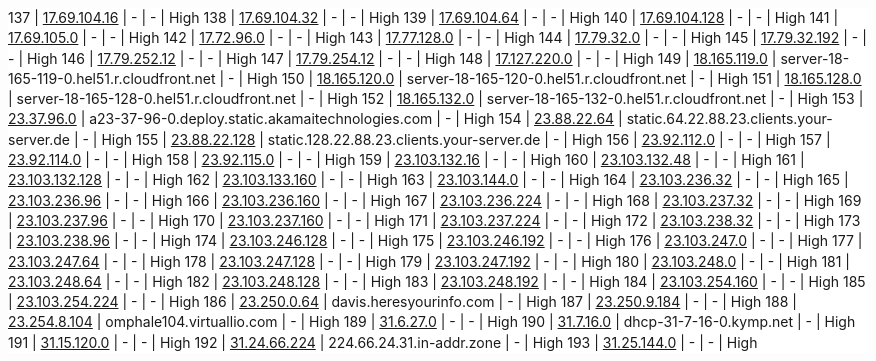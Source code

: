 137 | [17.69.104.16](https://vuldb.com/?ip.17.69.104.16) | - | - | High
138 | [17.69.104.32](https://vuldb.com/?ip.17.69.104.32) | - | - | High
139 | [17.69.104.64](https://vuldb.com/?ip.17.69.104.64) | - | - | High
140 | [17.69.104.128](https://vuldb.com/?ip.17.69.104.128) | - | - | High
141 | [17.69.105.0](https://vuldb.com/?ip.17.69.105.0) | - | - | High
142 | [17.72.96.0](https://vuldb.com/?ip.17.72.96.0) | - | - | High
143 | [17.77.128.0](https://vuldb.com/?ip.17.77.128.0) | - | - | High
144 | [17.79.32.0](https://vuldb.com/?ip.17.79.32.0) | - | - | High
145 | [17.79.32.192](https://vuldb.com/?ip.17.79.32.192) | - | - | High
146 | [17.79.252.12](https://vuldb.com/?ip.17.79.252.12) | - | - | High
147 | [17.79.254.12](https://vuldb.com/?ip.17.79.254.12) | - | - | High
148 | [17.127.220.0](https://vuldb.com/?ip.17.127.220.0) | - | - | High
149 | [18.165.119.0](https://vuldb.com/?ip.18.165.119.0) | server-18-165-119-0.hel51.r.cloudfront.net | - | High
150 | [18.165.120.0](https://vuldb.com/?ip.18.165.120.0) | server-18-165-120-0.hel51.r.cloudfront.net | - | High
151 | [18.165.128.0](https://vuldb.com/?ip.18.165.128.0) | server-18-165-128-0.hel51.r.cloudfront.net | - | High
152 | [18.165.132.0](https://vuldb.com/?ip.18.165.132.0) | server-18-165-132-0.hel51.r.cloudfront.net | - | High
153 | [23.37.96.0](https://vuldb.com/?ip.23.37.96.0) | a23-37-96-0.deploy.static.akamaitechnologies.com | - | High
154 | [23.88.22.64](https://vuldb.com/?ip.23.88.22.64) | static.64.22.88.23.clients.your-server.de | - | High
155 | [23.88.22.128](https://vuldb.com/?ip.23.88.22.128) | static.128.22.88.23.clients.your-server.de | - | High
156 | [23.92.112.0](https://vuldb.com/?ip.23.92.112.0) | - | - | High
157 | [23.92.114.0](https://vuldb.com/?ip.23.92.114.0) | - | - | High
158 | [23.92.115.0](https://vuldb.com/?ip.23.92.115.0) | - | - | High
159 | [23.103.132.16](https://vuldb.com/?ip.23.103.132.16) | - | - | High
160 | [23.103.132.48](https://vuldb.com/?ip.23.103.132.48) | - | - | High
161 | [23.103.132.128](https://vuldb.com/?ip.23.103.132.128) | - | - | High
162 | [23.103.133.160](https://vuldb.com/?ip.23.103.133.160) | - | - | High
163 | [23.103.144.0](https://vuldb.com/?ip.23.103.144.0) | - | - | High
164 | [23.103.236.32](https://vuldb.com/?ip.23.103.236.32) | - | - | High
165 | [23.103.236.96](https://vuldb.com/?ip.23.103.236.96) | - | - | High
166 | [23.103.236.160](https://vuldb.com/?ip.23.103.236.160) | - | - | High
167 | [23.103.236.224](https://vuldb.com/?ip.23.103.236.224) | - | - | High
168 | [23.103.237.32](https://vuldb.com/?ip.23.103.237.32) | - | - | High
169 | [23.103.237.96](https://vuldb.com/?ip.23.103.237.96) | - | - | High
170 | [23.103.237.160](https://vuldb.com/?ip.23.103.237.160) | - | - | High
171 | [23.103.237.224](https://vuldb.com/?ip.23.103.237.224) | - | - | High
172 | [23.103.238.32](https://vuldb.com/?ip.23.103.238.32) | - | - | High
173 | [23.103.238.96](https://vuldb.com/?ip.23.103.238.96) | - | - | High
174 | [23.103.246.128](https://vuldb.com/?ip.23.103.246.128) | - | - | High
175 | [23.103.246.192](https://vuldb.com/?ip.23.103.246.192) | - | - | High
176 | [23.103.247.0](https://vuldb.com/?ip.23.103.247.0) | - | - | High
177 | [23.103.247.64](https://vuldb.com/?ip.23.103.247.64) | - | - | High
178 | [23.103.247.128](https://vuldb.com/?ip.23.103.247.128) | - | - | High
179 | [23.103.247.192](https://vuldb.com/?ip.23.103.247.192) | - | - | High
180 | [23.103.248.0](https://vuldb.com/?ip.23.103.248.0) | - | - | High
181 | [23.103.248.64](https://vuldb.com/?ip.23.103.248.64) | - | - | High
182 | [23.103.248.128](https://vuldb.com/?ip.23.103.248.128) | - | - | High
183 | [23.103.248.192](https://vuldb.com/?ip.23.103.248.192) | - | - | High
184 | [23.103.254.160](https://vuldb.com/?ip.23.103.254.160) | - | - | High
185 | [23.103.254.224](https://vuldb.com/?ip.23.103.254.224) | - | - | High
186 | [23.250.0.64](https://vuldb.com/?ip.23.250.0.64) | davis.heresyourinfo.com | - | High
187 | [23.250.9.184](https://vuldb.com/?ip.23.250.9.184) | - | - | High
188 | [23.254.8.104](https://vuldb.com/?ip.23.254.8.104) | omphale104.virtuallio.com | - | High
189 | [31.6.27.0](https://vuldb.com/?ip.31.6.27.0) | - | - | High
190 | [31.7.16.0](https://vuldb.com/?ip.31.7.16.0) | dhcp-31-7-16-0.kymp.net | - | High
191 | [31.15.120.0](https://vuldb.com/?ip.31.15.120.0) | - | - | High
192 | [31.24.66.224](https://vuldb.com/?ip.31.24.66.224) | 224.66.24.31.in-addr.zone | - | High
193 | [31.25.144.0](https://vuldb.com/?ip.31.25.144.0) | - | - | High